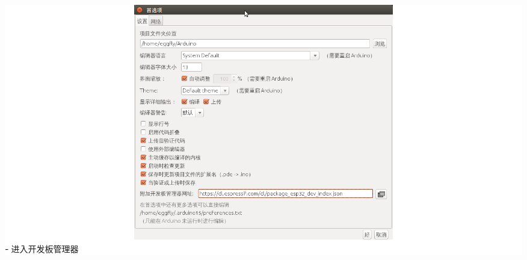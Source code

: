 <div align="center"><img src="arduino_images/arduino1.png" width="50%" height="50%" /></div>
- 进入开发板管理器
